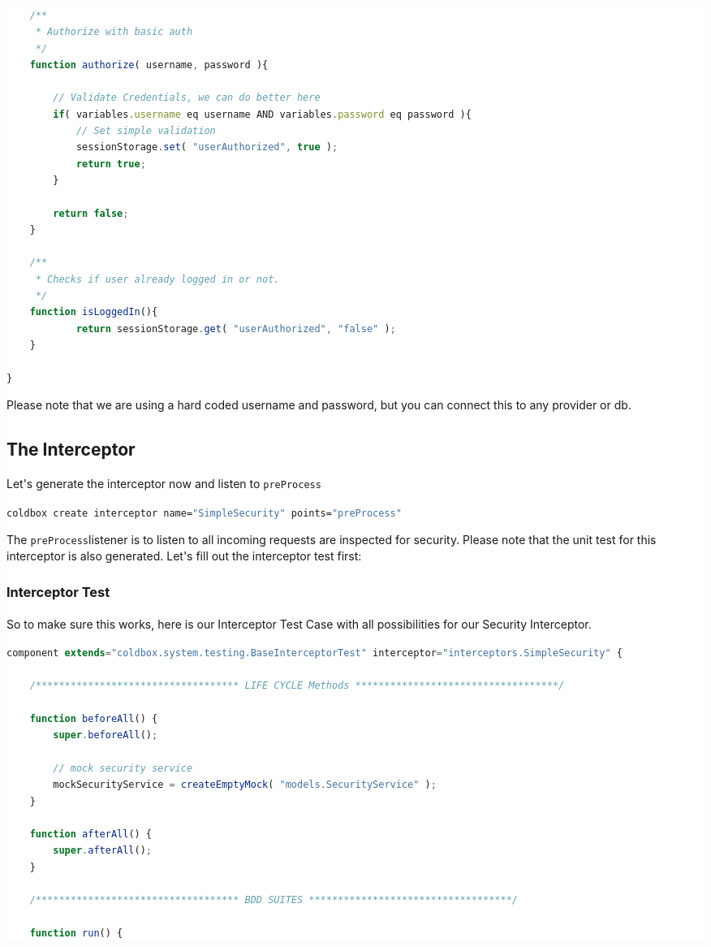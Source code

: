 ```javascript
    /**
     * Authorize with basic auth
     */
    function authorize( username, password ){

        // Validate Credentials, we can do better here
        if( variables.username eq username AND variables.password eq password ){
            // Set simple validation
            sessionStorage.set( "userAuthorized", true );
            return true;
        }

        return false;
    }

    /**
     * Checks if user already logged in or not.
     */
    function isLoggedIn(){
            return sessionStorage.get( "userAuthorized", "false" );
    }

}
```

Please note that we are using a hard coded username and password, but you can connect this to any provider or db.

## The Interceptor

Let's generate the interceptor now and listen to `preProcess`

```bash
coldbox create interceptor name="SimpleSecurity" points="preProcess"
```

The `preProcess`listener is to listen to all incoming requests are inspected for security. Please note that the unit test for this interceptor is also generated. Let's fill out the interceptor test first:

### Interceptor Test

So to make sure this works, here is our Interceptor Test Case with all possibilities for our Security Interceptor.

```javascript
component extends="coldbox.system.testing.BaseInterceptorTest" interceptor="interceptors.SimpleSecurity" {

    /*********************************** LIFE CYCLE Methods ***********************************/

    function beforeAll() {
        super.beforeAll();

        // mock security service
        mockSecurityService = createEmptyMock( "models.SecurityService" );
    }

    function afterAll() {
        super.afterAll();
    }

    /*********************************** BDD SUITES ***********************************/

    function run() {
```